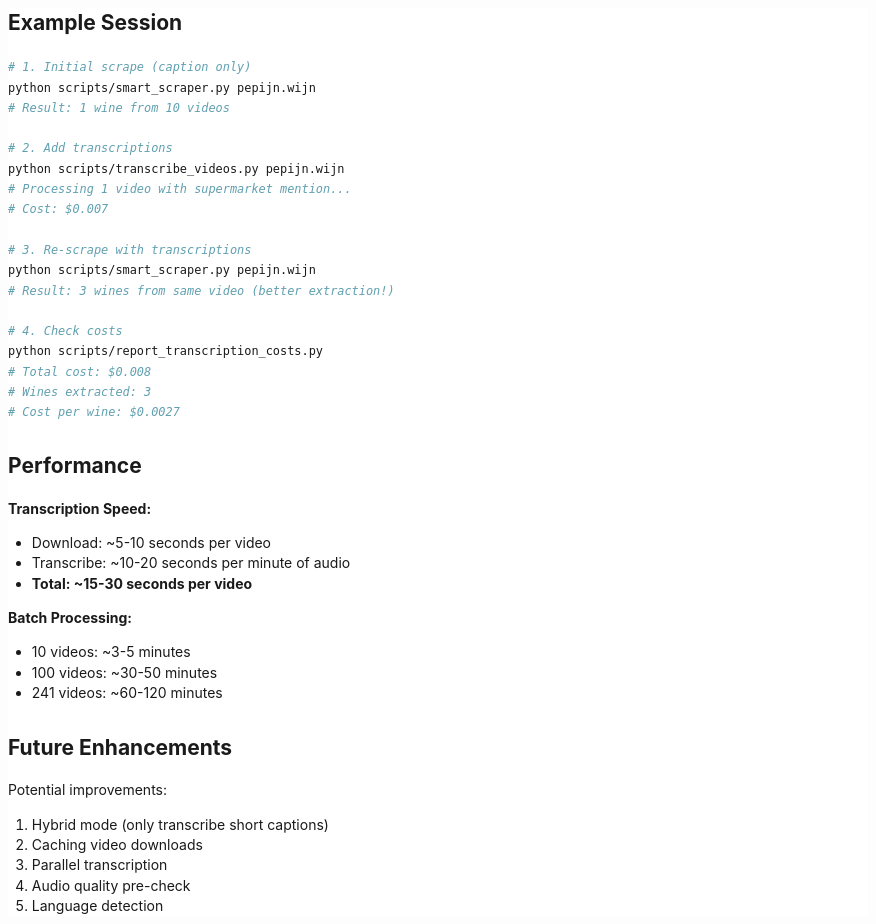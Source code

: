 ## Example Session

```bash
# 1. Initial scrape (caption only)
python scripts/smart_scraper.py pepijn.wijn
# Result: 1 wine from 10 videos

# 2. Add transcriptions
python scripts/transcribe_videos.py pepijn.wijn
# Processing 1 video with supermarket mention...
# Cost: $0.007

# 3. Re-scrape with transcriptions
python scripts/smart_scraper.py pepijn.wijn
# Result: 3 wines from same video (better extraction!)

# 4. Check costs
python scripts/report_transcription_costs.py
# Total cost: $0.008
# Wines extracted: 3
# Cost per wine: $0.0027
```

## Performance

**Transcription Speed:**
- Download: ~5-10 seconds per video
- Transcribe: ~10-20 seconds per minute of audio
- **Total: ~15-30 seconds per video**

**Batch Processing:**
- 10 videos: ~3-5 minutes
- 100 videos: ~30-50 minutes
- 241 videos: ~60-120 minutes

## Future Enhancements

Potential improvements:
1. Hybrid mode (only transcribe short captions)
2. Caching video downloads
3. Parallel transcription
4. Audio quality pre-check
5. Language detection

